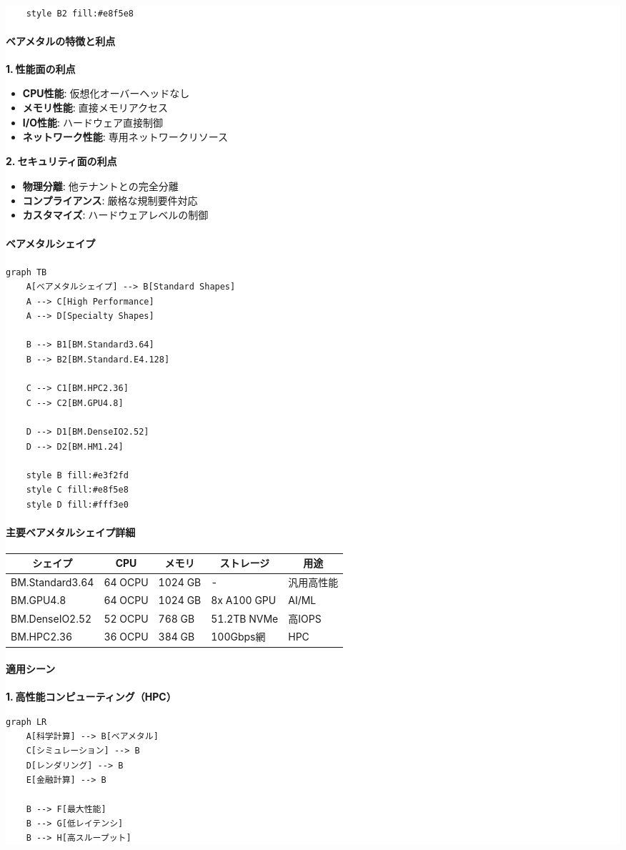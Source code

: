 ```mermaid
    style B2 fill:#e8f5e8
```

#### ベアメタルの特徴と利点

**1. 性能面の利点**
- **CPU性能**: 仮想化オーバーヘッドなし
- **メモリ性能**: 直接メモリアクセス
- **I/O性能**: ハードウェア直接制御
- **ネットワーク性能**: 専用ネットワークリソース

**2. セキュリティ面の利点**
- **物理分離**: 他テナントとの完全分離
- **コンプライアンス**: 厳格な規制要件対応
- **カスタマイズ**: ハードウェアレベルの制御

#### ベアメタルシェイプ

```mermaid
graph TB
    A[ベアメタルシェイプ] --> B[Standard Shapes]
    A --> C[High Performance]
    A --> D[Specialty Shapes]
    
    B --> B1[BM.Standard3.64]
    B --> B2[BM.Standard.E4.128]
    
    C --> C1[BM.HPC2.36]
    C --> C2[BM.GPU4.8]
    
    D --> D1[BM.DenseIO2.52]
    D --> D2[BM.HM1.24]
    
    style B fill:#e3f2fd
    style C fill:#e8f5e8
    style D fill:#fff3e0
```

#### 主要ベアメタルシェイプ詳細

| シェイプ | CPU | メモリ | ストレージ | 用途 |
|---------|-----|--------|-----------|------|
| BM.Standard3.64 | 64 OCPU | 1024 GB | - | 汎用高性能 |
| BM.GPU4.8 | 64 OCPU | 1024 GB | 8x A100 GPU | AI/ML |
| BM.DenseIO2.52 | 52 OCPU | 768 GB | 51.2TB NVMe | 高IOPS |
| BM.HPC2.36 | 36 OCPU | 384 GB | 100Gbps網 | HPC |

#### 適用シーン

**1. 高性能コンピューティング（HPC）**
```mermaid
graph LR
    A[科学計算] --> B[ベアメタル]
    C[シミュレーション] --> B
    D[レンダリング] --> B
    E[金融計算] --> B
    
    B --> F[最大性能]
    B --> G[低レイテンシ]
    B --> H[高スループット]
```
